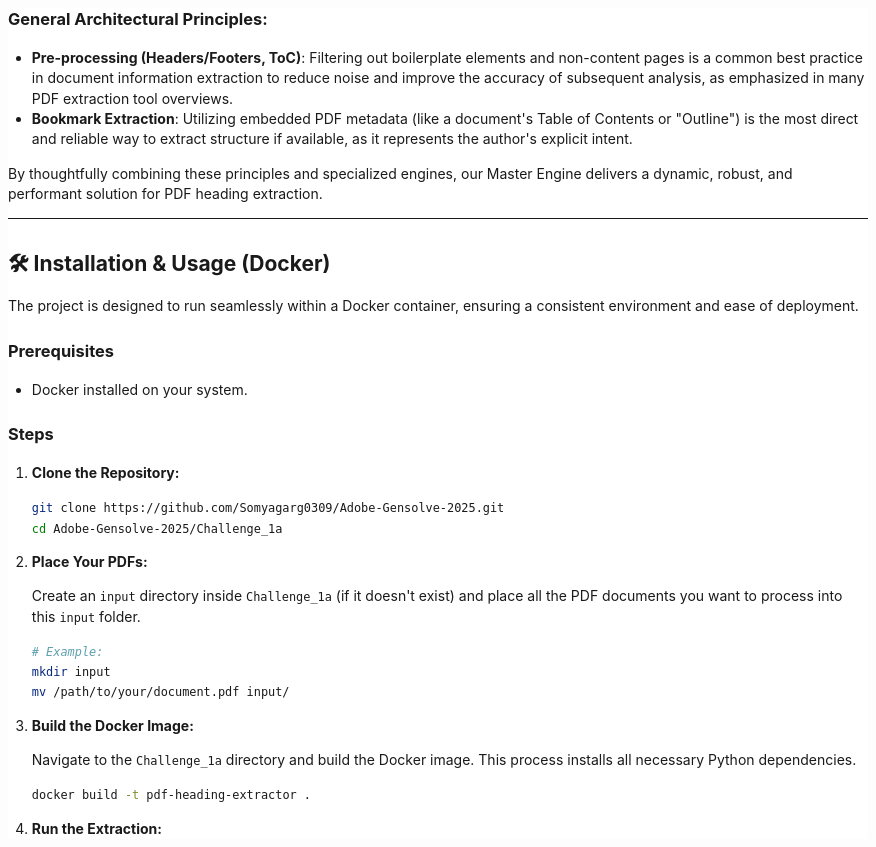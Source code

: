 ### General Architectural Principles:

  * **Pre-processing (Headers/Footers, ToC)**: Filtering out boilerplate elements and non-content pages is a common best practice in document information extraction to reduce noise and improve the accuracy of subsequent analysis, as emphasized in many PDF extraction tool overviews.
  * **Bookmark Extraction**: Utilizing embedded PDF metadata (like a document's Table of Contents or "Outline") is the most direct and reliable way to extract structure if available, as it represents the author's explicit intent.

By thoughtfully combining these principles and specialized engines, our Master Engine delivers a dynamic, robust, and performant solution for PDF heading extraction.

-----

## 🛠️ Installation & Usage (Docker)

The project is designed to run seamlessly within a Docker container, ensuring a consistent environment and ease of deployment.

### Prerequisites

  * Docker installed on your system.

### Steps

1.  **Clone the Repository:**

    ```bash
    git clone https://github.com/Somyagarg0309/Adobe-Gensolve-2025.git
    cd Adobe-Gensolve-2025/Challenge_1a
    ```

2.  **Place Your PDFs:**

    Create an `input` directory inside `Challenge_1a` (if it doesn't exist) and place all the PDF documents you want to process into this `input` folder.

    ```bash
    # Example:
    mkdir input
    mv /path/to/your/document.pdf input/
    ```

3.  **Build the Docker Image:**

    Navigate to the `Challenge_1a` directory and build the Docker image. This process installs all necessary Python dependencies.

    ```bash
    docker build -t pdf-heading-extractor .
    ```

4.  **Run the Extraction:**

